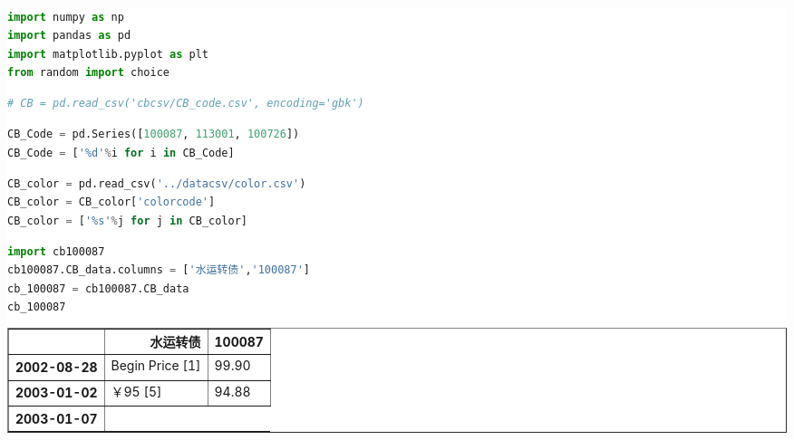 

```python
import numpy as np
import pandas as pd
import matplotlib.pyplot as plt
from random import choice
```


```python
# CB = pd.read_csv('cbcsv/CB_code.csv', encoding='gbk')
```


```python
CB_Code = pd.Series([100087, 113001, 100726])
CB_Code = ['%d'%i for i in CB_Code]
```


```python
CB_color = pd.read_csv('../datacsv/color.csv')
CB_color = CB_color['colorcode']
CB_color = ['%s'%j for j in CB_color]
```


```python
import cb100087
cb100087.CB_data.columns = ['水运转债','100087']
cb_100087 = cb100087.CB_data
cb_100087
```




<div>
<style>
    .dataframe thead tr:only-child th {
        text-align: right;
    }

    .dataframe thead th {
        text-align: left;
    }

    .dataframe tbody tr th {
        vertical-align: top;
    }
</style>
<table border="1" class="dataframe">
  <thead>
    <tr style="text-align: right;">
      <th></th>
      <th>水运转债</th>
      <th>100087</th>
    </tr>
  </thead>
  <tbody>
    <tr>
      <th>2002-08-28</th>
      <td>Begin Price [1]</td>
      <td>99.90</td>
    </tr>
    <tr>
      <th>2003-01-02</th>
      <td>￥95 [5]</td>
      <td>94.88</td>
    </tr>
    <tr>
      <th>2003-01-07</th>